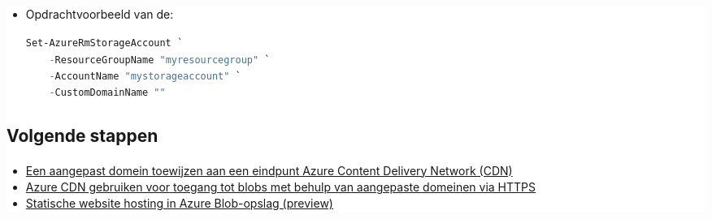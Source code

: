 * Opdrachtvoorbeeld van de:

  ```powershell
  Set-AzureRmStorageAccount `
      -ResourceGroupName "myresourcegroup" `
      -AccountName "mystorageaccount" `
      -CustomDomainName ""
  ```

## <a name="next-steps"></a>Volgende stappen
* [Een aangepast domein toewijzen aan een eindpunt Azure Content Delivery Network (CDN)](../../cdn/cdn-map-content-to-custom-domain.md)
* [Azure CDN gebruiken voor toegang tot blobs met behulp van aangepaste domeinen via HTTPS](storage-https-custom-domain-cdn.md)
* [Statische website hosting in Azure Blob-opslag (preview)](storage-blob-static-website.md)
